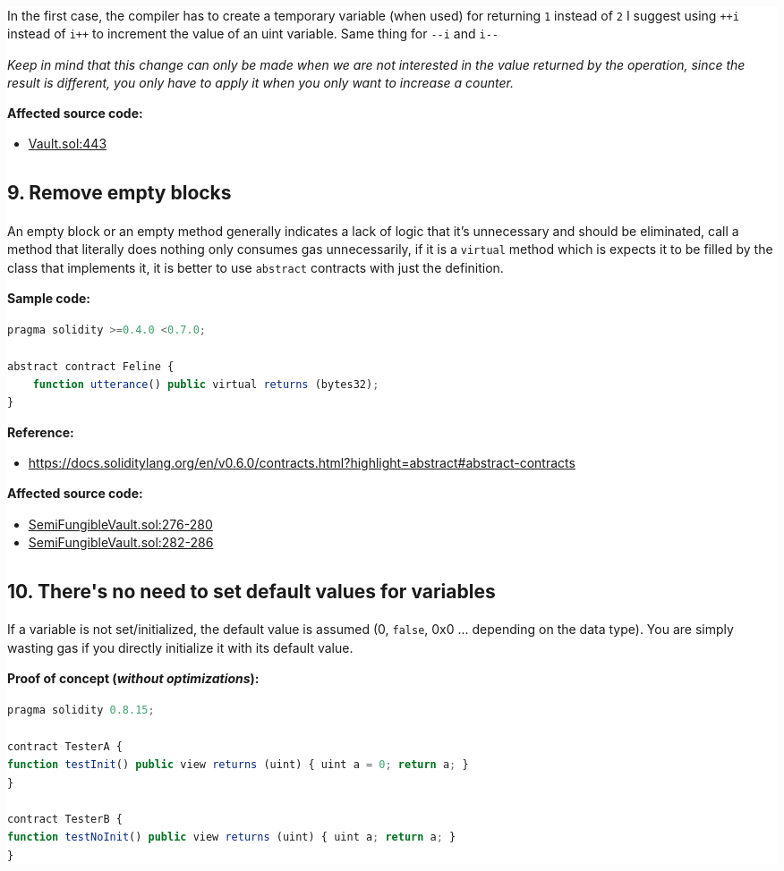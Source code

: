 In the first case, the compiler has to create a temporary variable (when used) for returning `1` instead of `2`
I suggest using `++i` instead of `i++` to increment the value of an uint variable. Same thing for `--i` and `i--`

*Keep in mind that this change can only be made when we are not interested in the value returned by the operation, since the result is different, you only have to apply it when you only want to increase a counter.*

**Affected source code:**

- [Vault.sol:443](https://github.com/code-423n4/2022-09-y2k-finance/blob/ac3e86f07bc2f1f51148d2265cc897e8b494adf7/src/Vault.sol#L443)

## **9. Remove empty blocks**

An empty block or an empty method generally indicates a lack of logic that it’s unnecessary and should be eliminated, call a method that literally does nothing only consumes gas unnecessarily, if it is a `virtual` method which is expects it to be filled by the class that implements it, it is better to use `abstract`  contracts with just the definition.

**Sample code:**

```javascript
pragma solidity >=0.4.0 <0.7.0;

abstract contract Feline {
    function utterance() public virtual returns (bytes32);
}
```

**Reference:**
- https://docs.soliditylang.org/en/v0.6.0/contracts.html?highlight=abstract#abstract-contracts

**Affected source code:**

- [SemiFungibleVault.sol:276-280](https://github.com/code-423n4/2022-09-y2k-finance/blob/ac3e86f07bc2f1f51148d2265cc897e8b494adf7/src/SemiFungibleVault.sol#L276-L280)
- [SemiFungibleVault.sol:282-286](https://github.com/code-423n4/2022-09-y2k-finance/blob/ac3e86f07bc2f1f51148d2265cc897e8b494adf7/src/SemiFungibleVault.sol#L282-L286)

## **10. There's no need to set default values for variables**

If a variable is not set/initialized, the default value is assumed (0, `false`, 0x0 ... depending on the data type). You are simply wasting gas if you directly initialize it with its default value.

**Proof of concept (*without optimizations*):**

```javascript
pragma solidity 0.8.15;

contract TesterA {
function testInit() public view returns (uint) { uint a = 0; return a; }
}

contract TesterB {
function testNoInit() public view returns (uint) { uint a; return a; }
}
```
